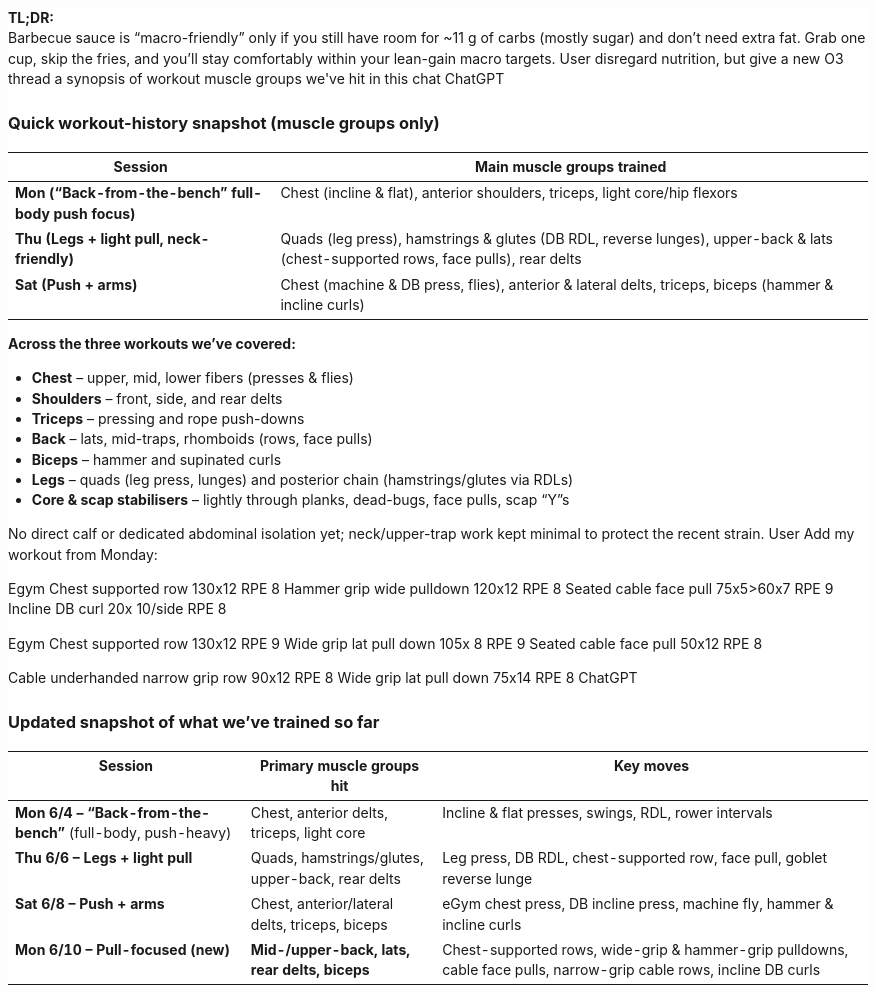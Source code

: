 **TL;DR:**  
Barbecue sauce is “macro-friendly” only if you still have room for ~11 g of carbs (mostly sugar) and don’t need extra fat. Grab one cup, skip the fries, and you’ll stay comfortably within your lean-gain macro targets.
User
disregard nutrition, but give a new O3 thread a synopsis of workout muscle groups we've hit in this chat
ChatGPT
### Quick workout-history snapshot (muscle groups only)

| Session | Main muscle groups trained |
|---------|---------------------------|
| **Mon (“Back-from-the-bench” full-body push focus)** | Chest (incline & flat), anterior shoulders, triceps, light core/hip flexors |
| **Thu (Legs + light pull, neck-friendly)** | Quads (leg press), hamstrings & glutes (DB RDL, reverse lunges), upper-back & lats (chest-supported rows, face pulls), rear delts |
| **Sat (Push + arms)** | Chest (machine & DB press, flies), anterior & lateral delts, triceps, biceps (hammer & incline curls) |

**Across the three workouts we’ve covered:**

- **Chest** – upper, mid, lower fibers (presses & flies)  
- **Shoulders** – front, side, and rear delts  
- **Triceps** – pressing and rope push-downs  
- **Back** – lats, mid-traps, rhomboids (rows, face pulls)  
- **Biceps** – hammer and supinated curls  
- **Legs** – quads (leg press, lunges) and posterior chain (hamstrings/glutes via RDLs)  
- **Core & scap stabilisers** – lightly through planks, dead-bugs, face pulls, scap “Y”s

No direct calf or dedicated abdominal isolation yet; neck/upper-trap work kept minimal to protect the recent strain.
User
Add my workout from Monday:

Egym Chest supported row 130x12 RPE 8
Hammer grip wide pulldown 120x12 RPE 8
Seated cable face pull 75x5>60x7 RPE 9
Incline DB curl 20x 10/side RPE 8

Egym Chest supported row 130x12 RPE 9
Wide grip lat pull down 105x 8 RPE 9
Seated cable face pull 50x12 RPE 8

Cable underhanded narrow grip row 90x12 RPE 8
Wide grip lat pull down 75x14 RPE 8
ChatGPT
### Updated snapshot of what we’ve trained so far

| Session | Primary muscle groups hit | Key moves |
|---------|---------------------------|-----------|
| **Mon 6/4 – “Back-from-the-bench”** (full-body, push-heavy) | Chest, anterior delts, triceps, light core | Incline & flat presses, swings, RDL, rower intervals |
| **Thu 6/6 – Legs + light pull** | Quads, hamstrings/glutes, upper-back, rear delts | Leg press, DB RDL, chest-supported row, face pull, goblet reverse lunge |
| **Sat 6/8 – Push + arms** | Chest, anterior/lateral delts, triceps, biceps | eGym chest press, DB incline press, machine fly, hammer & incline curls |
| **Mon 6/10 – Pull-focused (new)** | **Mid-/upper-back, lats, rear delts, biceps** | Chest-supported rows, wide-grip & hammer-grip pulldowns, cable face pulls, narrow-grip cable rows, incline DB curls |
